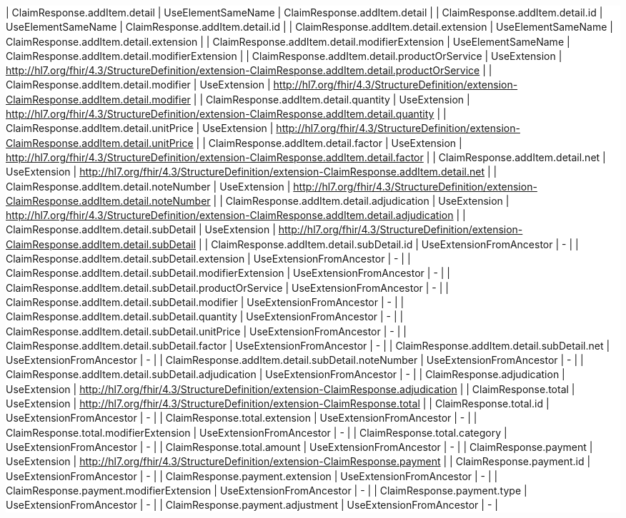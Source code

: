 | ClaimResponse.addItem.detail | UseElementSameName | ClaimResponse.addItem.detail |
| ClaimResponse.addItem.detail.id | UseElementSameName | ClaimResponse.addItem.detail.id |
| ClaimResponse.addItem.detail.extension | UseElementSameName | ClaimResponse.addItem.detail.extension |
| ClaimResponse.addItem.detail.modifierExtension | UseElementSameName | ClaimResponse.addItem.detail.modifierExtension |
| ClaimResponse.addItem.detail.productOrService | UseExtension | http://hl7.org/fhir/4.3/StructureDefinition/extension-ClaimResponse.addItem.detail.productOrService |
| ClaimResponse.addItem.detail.modifier | UseExtension | http://hl7.org/fhir/4.3/StructureDefinition/extension-ClaimResponse.addItem.detail.modifier |
| ClaimResponse.addItem.detail.quantity | UseExtension | http://hl7.org/fhir/4.3/StructureDefinition/extension-ClaimResponse.addItem.detail.quantity |
| ClaimResponse.addItem.detail.unitPrice | UseExtension | http://hl7.org/fhir/4.3/StructureDefinition/extension-ClaimResponse.addItem.detail.unitPrice |
| ClaimResponse.addItem.detail.factor | UseExtension | http://hl7.org/fhir/4.3/StructureDefinition/extension-ClaimResponse.addItem.detail.factor |
| ClaimResponse.addItem.detail.net | UseExtension | http://hl7.org/fhir/4.3/StructureDefinition/extension-ClaimResponse.addItem.detail.net |
| ClaimResponse.addItem.detail.noteNumber | UseExtension | http://hl7.org/fhir/4.3/StructureDefinition/extension-ClaimResponse.addItem.detail.noteNumber |
| ClaimResponse.addItem.detail.adjudication | UseExtension | http://hl7.org/fhir/4.3/StructureDefinition/extension-ClaimResponse.addItem.detail.adjudication |
| ClaimResponse.addItem.detail.subDetail | UseExtension | http://hl7.org/fhir/4.3/StructureDefinition/extension-ClaimResponse.addItem.detail.subDetail |
| ClaimResponse.addItem.detail.subDetail.id | UseExtensionFromAncestor | - |
| ClaimResponse.addItem.detail.subDetail.extension | UseExtensionFromAncestor | - |
| ClaimResponse.addItem.detail.subDetail.modifierExtension | UseExtensionFromAncestor | - |
| ClaimResponse.addItem.detail.subDetail.productOrService | UseExtensionFromAncestor | - |
| ClaimResponse.addItem.detail.subDetail.modifier | UseExtensionFromAncestor | - |
| ClaimResponse.addItem.detail.subDetail.quantity | UseExtensionFromAncestor | - |
| ClaimResponse.addItem.detail.subDetail.unitPrice | UseExtensionFromAncestor | - |
| ClaimResponse.addItem.detail.subDetail.factor | UseExtensionFromAncestor | - |
| ClaimResponse.addItem.detail.subDetail.net | UseExtensionFromAncestor | - |
| ClaimResponse.addItem.detail.subDetail.noteNumber | UseExtensionFromAncestor | - |
| ClaimResponse.addItem.detail.subDetail.adjudication | UseExtensionFromAncestor | - |
| ClaimResponse.adjudication | UseExtension | http://hl7.org/fhir/4.3/StructureDefinition/extension-ClaimResponse.adjudication |
| ClaimResponse.total | UseExtension | http://hl7.org/fhir/4.3/StructureDefinition/extension-ClaimResponse.total |
| ClaimResponse.total.id | UseExtensionFromAncestor | - |
| ClaimResponse.total.extension | UseExtensionFromAncestor | - |
| ClaimResponse.total.modifierExtension | UseExtensionFromAncestor | - |
| ClaimResponse.total.category | UseExtensionFromAncestor | - |
| ClaimResponse.total.amount | UseExtensionFromAncestor | - |
| ClaimResponse.payment | UseExtension | http://hl7.org/fhir/4.3/StructureDefinition/extension-ClaimResponse.payment |
| ClaimResponse.payment.id | UseExtensionFromAncestor | - |
| ClaimResponse.payment.extension | UseExtensionFromAncestor | - |
| ClaimResponse.payment.modifierExtension | UseExtensionFromAncestor | - |
| ClaimResponse.payment.type | UseExtensionFromAncestor | - |
| ClaimResponse.payment.adjustment | UseExtensionFromAncestor | - |